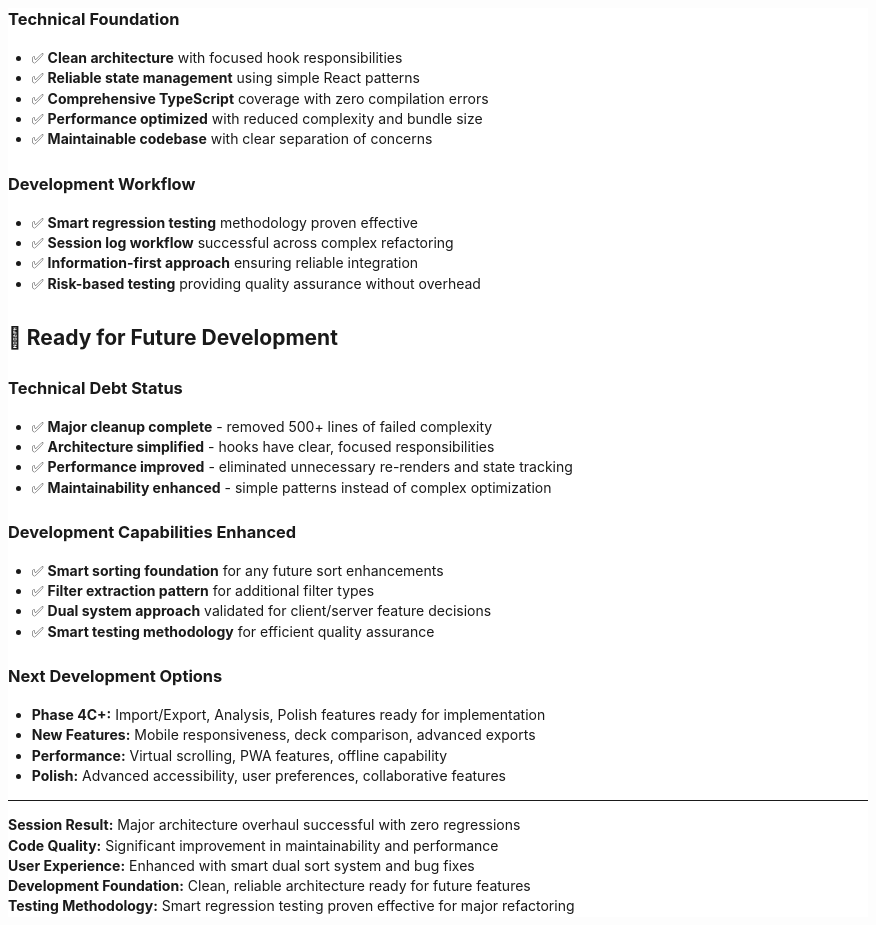 ### **Technical Foundation**
- ✅ **Clean architecture** with focused hook responsibilities
- ✅ **Reliable state management** using simple React patterns
- ✅ **Comprehensive TypeScript** coverage with zero compilation errors
- ✅ **Performance optimized** with reduced complexity and bundle size
- ✅ **Maintainable codebase** with clear separation of concerns

### **Development Workflow**
- ✅ **Smart regression testing** methodology proven effective
- ✅ **Session log workflow** successful across complex refactoring
- ✅ **Information-first approach** ensuring reliable integration
- ✅ **Risk-based testing** providing quality assurance without overhead

## 🚀 Ready for Future Development

### **Technical Debt Status**
- ✅ **Major cleanup complete** - removed 500+ lines of failed complexity
- ✅ **Architecture simplified** - hooks have clear, focused responsibilities  
- ✅ **Performance improved** - eliminated unnecessary re-renders and state tracking
- ✅ **Maintainability enhanced** - simple patterns instead of complex optimization

### **Development Capabilities Enhanced**
- ✅ **Smart sorting foundation** for any future sort enhancements
- ✅ **Filter extraction pattern** for additional filter types
- ✅ **Dual system approach** validated for client/server feature decisions
- ✅ **Smart testing methodology** for efficient quality assurance

### **Next Development Options**
- **Phase 4C+:** Import/Export, Analysis, Polish features ready for implementation
- **New Features:** Mobile responsiveness, deck comparison, advanced exports
- **Performance:** Virtual scrolling, PWA features, offline capability
- **Polish:** Advanced accessibility, user preferences, collaborative features

---

**Session Result:** Major architecture overhaul successful with zero regressions  
**Code Quality:** Significant improvement in maintainability and performance  
**User Experience:** Enhanced with smart dual sort system and bug fixes  
**Development Foundation:** Clean, reliable architecture ready for future features  
**Testing Methodology:** Smart regression testing proven effective for major refactoring